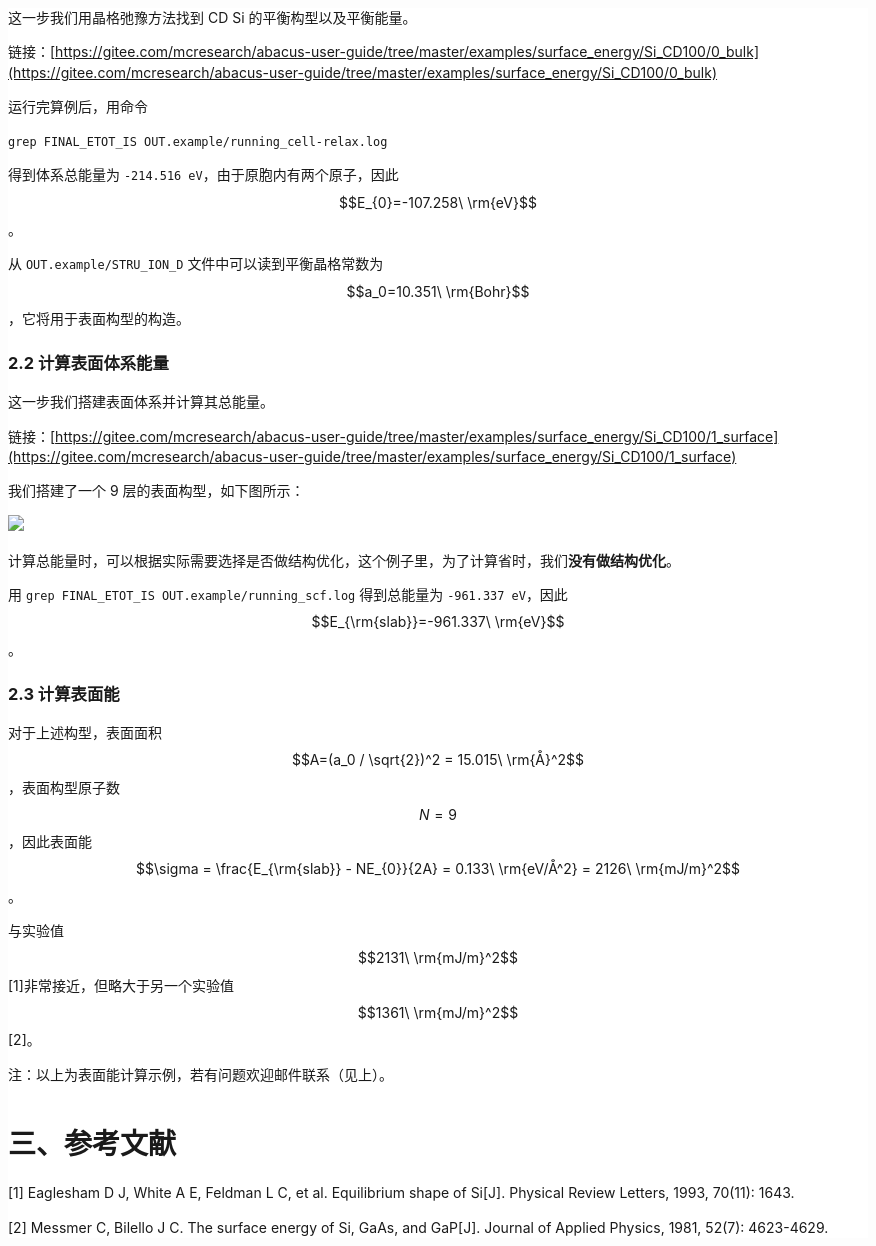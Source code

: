 这一步我们用晶格弛豫方法找到 CD Si 的平衡构型以及平衡能量。

链接：[https://gitee.com/mcresearch/abacus-user-guide/tree/master/examples/surface_energy/Si_CD100/0_bulk](https://gitee.com/mcresearch/abacus-user-guide/tree/master/examples/surface_energy/Si_CD100/0_bulk)

运行完算例后，用命令

`grep FINAL_ETOT_IS OUT.example/running_cell-relax.log`

得到体系总能量为 `-214.516 eV`，由于原胞内有两个原子，因此$$E_{0}=-107.258\ \rm{eV}$$。

从 `OUT.example/STRU_ION_D` 文件中可以读到平衡晶格常数为$$a_0=10.351\ \rm{Bohr}$$，它将用于表面构型的构造。

### 2.2 计算表面体系能量

这一步我们搭建表面体系并计算其总能量。

链接：[https://gitee.com/mcresearch/abacus-user-guide/tree/master/examples/surface_energy/Si_CD100/1_surface](https://gitee.com/mcresearch/abacus-user-guide/tree/master/examples/surface_energy/Si_CD100/1_surface)

我们搭建了一个 9 层的表面构型，如下图所示：

![](picture/fig_surface3-3.png)

计算总能量时，可以根据实际需要选择是否做结构优化，这个例子里，为了计算省时，我们<strong>没有做结构优化</strong>。

用 `grep FINAL_ETOT_IS OUT.example/running_scf.log` 得到总能量为 `-961.337 eV`，因此$$E_{\rm{slab}}=-961.337\ \rm{eV}$$。

### 2.3 计算表面能

对于上述构型，表面面积$$A=(a_0 / \sqrt{2})^2 = 15.015\ \rm{Å}^2$$，表面构型原子数$$N=9$$，因此表面能$$\sigma = \frac{E_{\rm{slab}} - NE_{0}}{2A} = 0.133\ \rm{eV/Å^2} = 2126\ \rm{mJ/m}^2$$。

与实验值 $$2131\ \rm{mJ/m}^2$$[1]非常接近，但略大于另一个实验值$$1361\ \rm{mJ/m}^2$$[2]。

注：以上为表面能计算示例，若有问题欢迎邮件联系（见上）。

# 三、参考文献

[1] Eaglesham D J, White A E, Feldman L C, et al. Equilibrium shape of Si[J]. Physical Review Letters, 1993, 70(11): 1643.

[2] Messmer C, Bilello J C. The surface energy of Si, GaAs, and GaP[J]. Journal of Applied Physics, 1981, 52(7): 4623-4629.
